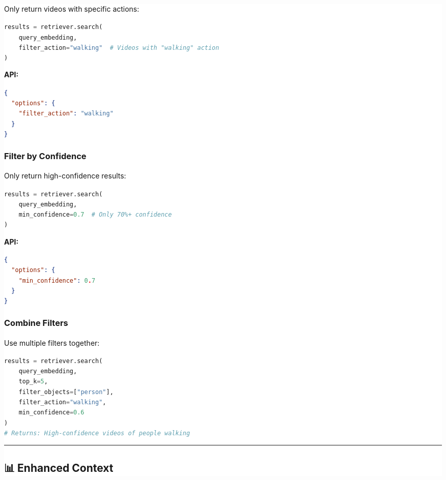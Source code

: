 Only return videos with specific actions:

```python
results = retriever.search(
    query_embedding,
    filter_action="walking"  # Videos with "walking" action
)
```

**API:**
```json
{
  "options": {
    "filter_action": "walking"
  }
}
```

### Filter by Confidence

Only return high-confidence results:

```python
results = retriever.search(
    query_embedding,
    min_confidence=0.7  # Only 70%+ confidence
)
```

**API:**
```json
{
  "options": {
    "min_confidence": 0.7
  }
}
```

### Combine Filters

Use multiple filters together:

```python
results = retriever.search(
    query_embedding,
    top_k=5,
    filter_objects=["person"],
    filter_action="walking",
    min_confidence=0.6
)
# Returns: High-confidence videos of people walking
```

---

## 📊 Enhanced Context
